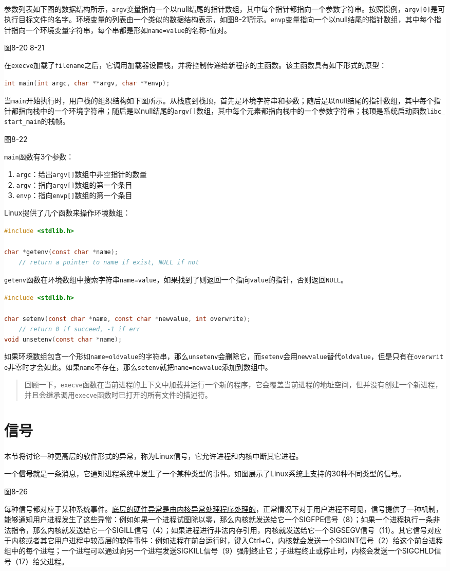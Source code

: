 参数列表如下图的数据结构所示，`argv`变量指向一个以null结尾的指针数组，其中每个指针都指向一个参数字符串。按照惯例，`argv[0]`是可执行目标文件的名字。环境变量的列表由一个类似的数据结构表示，如图8-21所示。`envp`变量指向一个以null结尾的指针数组，其中每个指针指向一个环境变量字符串，每个串都是形如`name=value`的名称-值对。

图8-20 8-21

在`execve`加载了`filename`之后，它调用加载器设置栈，并将控制传递给新程序的主函数。该主函数具有如下形式的原型：

```c
int main(int argc, char **argv, char **envp);
```

当`main`开始执行时，用户栈的组织结构如下图所示。从栈底到栈顶，首先是环境字符串和参数；随后是以null结尾的指针数组，其中每个指针都指向栈中的一个环境字符串；随后是以null结尾的`argv[]`数组，其中每个元素都指向栈中的一个参数字符串；栈顶是系统启动函数`libc_start_main`的栈帧。

图8-22

`main`函数有3个参数：

1. `argc`：给出`argv[]`数组中非空指针的数量
2. `argv`：指向`argv[]`数组的第一个条目
3. `envp`：指向`envp[]`数组的第一个条目

Linux提供了几个函数来操作环境数组：

```c
#include <stdlib.h>

char *getenv(const char *name);
    // return a pointer to name if exist, NULL if not
```

`getenv`函数在环境数组中搜索字符串`name=value`，如果找到了则返回一个指向`value`的指针，否则返回`NULL`。

```c
#include <stdlib.h>

char setenv(const char *name, const char *newvalue, int overwrite);
    // return 0 if succeed, -1 if err
void unsetenv(const char *name);

```

如果环境数组包含一个形如`name=oldvalue`的字符串，那么`unsetenv`会删除它，而`setenv`会用`newvalue`替代`oldvalue`，但是只有在`overwrite`非零时才会如此。如果`name`不存在，那么`setenv`就把`name=newvalue`添加到数组中。

> 回顾一下，`execve`函数在当前进程的上下文中加载并运行一个新的程序，它会覆盖当前进程的地址空间，但并没有创建一个新进程，并且会继承调用`execve`函数时已打开的所有文件的描述符。





# 信号

本节将讨论一种更高层的软件形式的异常，称为Linux信号，它允许进程和内核中断其它进程。

一个**信号**就是一条消息，它通知进程系统中发生了一个某种类型的事件。如图展示了Linux系统上支持的30种不同类型的信号。

图8-26

每种信号都对应于某种系统事件。<u>底层的硬件异常是由内核异常处理程序处理的</u>，正常情况下对于用户进程不可见，信号提供了一种机制，能够通知用户进程发生了这些异常：例如如果一个进程试图除以零，那么内核就发送给它一个SIGFPE信号（8）；如果一个进程执行一条非法指令，那么内核就发送给它一个SIGILL信号（4）；如果进程进行非法内存引用，内核就发送给它一个SIGSEGV信号（11）。其它信号对应于内核或者其它用户进程中较高层的软件事件：例如进程在前台运行时，键入Ctrl+C，内核就会发送一个SIGINT信号（2）给这个前台进程组中的每个进程；一个进程可以通过向另一个进程发送SIGKILL信号（9）强制终止它；子进程终止或停止时，内核会发送一个SIGCHLD信号（17）给父进程。
